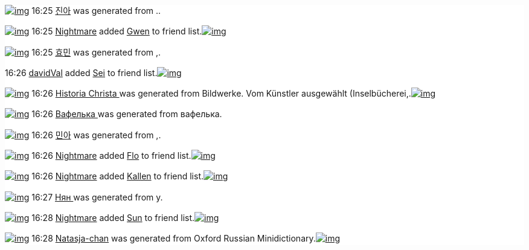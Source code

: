 [![img](http://www.deviantsart.com/32hjm01.png)](http://www.barcodekanojo.com/kanojo/3113697/%EC%A7%84%EC%95%84) 16:25 [진아](http://www.barcodekanojo.com/kanojo/3113697/%EC%A7%84%EC%95%84) was generated from ..

[![img](http://www.deviantsart.com/k1uom4.jpeg)](http://www.barcodekanojo.com/user/479031/Nightmare) 16:25 [Nightmare](http://www.barcodekanojo.com/user/479031/Nightmare) added [Gwen](http://www.barcodekanojo.com/kanojo/1235038/Gwen) to friend list.[![img](http://www.deviantsart.com/bmua2v.png)](http://www.barcodekanojo.com/kanojo/1235038/Gwen)

[![img](http://www.deviantsart.com/3jutqpc.png)](http://www.barcodekanojo.com/kanojo/3113698/%ED%9A%A8%EB%AF%BC) 16:25 [효민](http://www.barcodekanojo.com/kanojo/3113698/%ED%9A%A8%EB%AF%BC) was generated from ,.

16:26 [davidVal](http://www.barcodekanojo.com/user/483340/davidVal) added [Sei](http://www.barcodekanojo.com/kanojo/2411217/Sei) to friend list.[![img](http://www.deviantsart.com/2p4cjgb.png)](http://www.barcodekanojo.com/kanojo/2411217/Sei)

[![img](http://www.deviantsart.com/2p06n10.png)](http://www.barcodekanojo.com/kanojo/3113699/Historia%20Christa%20) 16:26 [Historia Christa ](http://www.barcodekanojo.com/kanojo/3113699/Historia%20Christa%20) was generated from Bildwerke. Vom Künstler ausgewählt (Inselbücherei,.[![img](http://www.deviantsart.com/iots16.jpeg)](http://www.barcodekanojo.com/product_images/barcode/5876061/1409815510/Bildwerke.%20Vom%20K%C3%BCnstler%20ausgew%C3%A4hlt%20%28Inselb%C3%BCcherei%2C.jpg)

[![img](http://www.deviantsart.com/t45uc.png)](http://www.barcodekanojo.com/kanojo/3113700/%D0%92%D0%B0%D1%84%D0%B5%D0%BB%D1%8C%D0%BA%D0%B0%20) 16:26 [Вафелька ](http://www.barcodekanojo.com/kanojo/3113700/%D0%92%D0%B0%D1%84%D0%B5%D0%BB%D1%8C%D0%BA%D0%B0%20) was generated from вафелька.

[![img](http://www.deviantsart.com/2dehijk.png)](http://www.barcodekanojo.com/kanojo/3113701/%EB%AF%BC%EC%95%84) 16:26 [민아](http://www.barcodekanojo.com/kanojo/3113701/%EB%AF%BC%EC%95%84) was generated from ,.

[![img](http://www.deviantsart.com/k1uom4.jpeg)](http://www.barcodekanojo.com/user/479031/Nightmare) 16:26 [Nightmare](http://www.barcodekanojo.com/user/479031/Nightmare) added [Flo](http://www.barcodekanojo.com/kanojo/2724052/Flo) to friend list.[![img](http://www.deviantsart.com/27i652o.png)](http://www.barcodekanojo.com/kanojo/2724052/Flo)

[![img](http://www.deviantsart.com/k1uom4.jpeg)](http://www.barcodekanojo.com/user/479031/Nightmare) 16:26 [Nightmare](http://www.barcodekanojo.com/user/479031/Nightmare) added [Kallen](http://www.barcodekanojo.com/kanojo/2670320/Kallen) to friend list.[![img](http://www.deviantsart.com/v0030q.png)](http://www.barcodekanojo.com/kanojo/2670320/Kallen)

[![img](http://www.deviantsart.com/1ucnnl3.png)](http://www.barcodekanojo.com/kanojo/3113702/%D0%9D%D1%8F%D0%BD%20) 16:27 [Нян ](http://www.barcodekanojo.com/kanojo/3113702/%D0%9D%D1%8F%D0%BD%20) was generated from у.

[![img](http://www.deviantsart.com/k1uom4.jpeg)](http://www.barcodekanojo.com/user/479031/Nightmare) 16:28 [Nightmare](http://www.barcodekanojo.com/user/479031/Nightmare) added [Sun](http://www.barcodekanojo.com/kanojo/1622582/Sun) to friend list.[![img](http://www.deviantsart.com/311anas.png)](http://www.barcodekanojo.com/kanojo/1622582/Sun)

[![img](http://www.deviantsart.com/31tijuf.png)](http://www.barcodekanojo.com/kanojo/3113703/Natasja-chan) 16:28 [Natasja-chan](http://www.barcodekanojo.com/kanojo/3113703/Natasja-chan) was generated from Oxford Russian Minidictionary.[![img](http://www.deviantsart.com/2003t9r.jpeg)](http://www.barcodekanojo.com/product_images/barcode/5876068/1409815638/50x50xOxford,P20Russian,P20Minidictionary.jpg,qw=88,ah=88.pagespeed.ic.w9LoJNLdQP.jpg)
